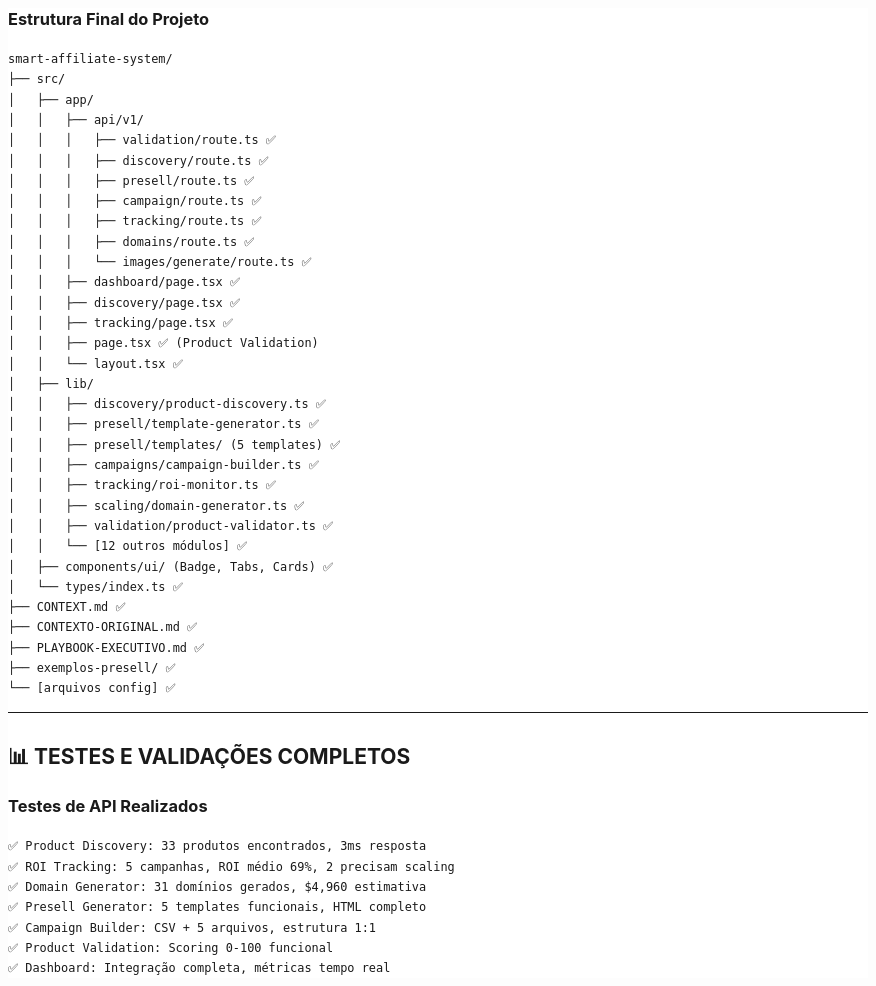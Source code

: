 ### **Estrutura Final do Projeto**
```
smart-affiliate-system/
├── src/
│   ├── app/
│   │   ├── api/v1/
│   │   │   ├── validation/route.ts ✅
│   │   │   ├── discovery/route.ts ✅
│   │   │   ├── presell/route.ts ✅  
│   │   │   ├── campaign/route.ts ✅
│   │   │   ├── tracking/route.ts ✅
│   │   │   ├── domains/route.ts ✅
│   │   │   └── images/generate/route.ts ✅
│   │   ├── dashboard/page.tsx ✅
│   │   ├── discovery/page.tsx ✅
│   │   ├── tracking/page.tsx ✅
│   │   ├── page.tsx ✅ (Product Validation)
│   │   └── layout.tsx ✅
│   ├── lib/
│   │   ├── discovery/product-discovery.ts ✅
│   │   ├── presell/template-generator.ts ✅
│   │   ├── presell/templates/ (5 templates) ✅
│   │   ├── campaigns/campaign-builder.ts ✅
│   │   ├── tracking/roi-monitor.ts ✅
│   │   ├── scaling/domain-generator.ts ✅
│   │   ├── validation/product-validator.ts ✅
│   │   └── [12 outros módulos] ✅
│   ├── components/ui/ (Badge, Tabs, Cards) ✅
│   └── types/index.ts ✅
├── CONTEXT.md ✅
├── CONTEXTO-ORIGINAL.md ✅
├── PLAYBOOK-EXECUTIVO.md ✅
├── exemplos-presell/ ✅
└── [arquivos config] ✅
```

---

## 📊 **TESTES E VALIDAÇÕES COMPLETOS**

### **Testes de API Realizados**
```
✅ Product Discovery: 33 produtos encontrados, 3ms resposta
✅ ROI Tracking: 5 campanhas, ROI médio 69%, 2 precisam scaling  
✅ Domain Generator: 31 domínios gerados, $4,960 estimativa
✅ Presell Generator: 5 templates funcionais, HTML completo
✅ Campaign Builder: CSV + 5 arquivos, estrutura 1:1
✅ Product Validation: Scoring 0-100 funcional
✅ Dashboard: Integração completa, métricas tempo real
```
